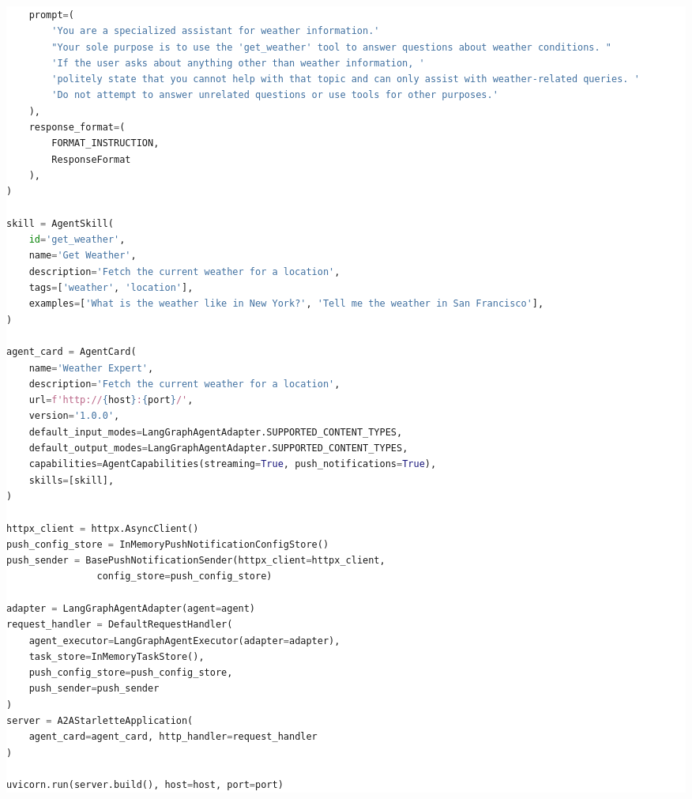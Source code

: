 ```python
    prompt=(
        'You are a specialized assistant for weather information.'
        "Your sole purpose is to use the 'get_weather' tool to answer questions about weather conditions. "
        'If the user asks about anything other than weather information, '
        'politely state that you cannot help with that topic and can only assist with weather-related queries. '
        'Do not attempt to answer unrelated questions or use tools for other purposes.'
    ),
    response_format=(
        FORMAT_INSTRUCTION,
        ResponseFormat
    ),
)

skill = AgentSkill(
    id='get_weather',
    name='Get Weather',
    description='Fetch the current weather for a location',
    tags=['weather', 'location'],
    examples=['What is the weather like in New York?', 'Tell me the weather in San Francisco'],
)

agent_card = AgentCard(
    name='Weather Expert',
    description='Fetch the current weather for a location',
    url=f'http://{host}:{port}/',
    version='1.0.0',
    default_input_modes=LangGraphAgentAdapter.SUPPORTED_CONTENT_TYPES,
    default_output_modes=LangGraphAgentAdapter.SUPPORTED_CONTENT_TYPES,
    capabilities=AgentCapabilities(streaming=True, push_notifications=True),
    skills=[skill],
)

httpx_client = httpx.AsyncClient()
push_config_store = InMemoryPushNotificationConfigStore()
push_sender = BasePushNotificationSender(httpx_client=httpx_client,
                config_store=push_config_store)

adapter = LangGraphAgentAdapter(agent=agent)
request_handler = DefaultRequestHandler(
    agent_executor=LangGraphAgentExecutor(adapter=adapter),
    task_store=InMemoryTaskStore(),
    push_config_store=push_config_store,
    push_sender=push_sender
)
server = A2AStarletteApplication(
    agent_card=agent_card, http_handler=request_handler
)

uvicorn.run(server.build(), host=host, port=port)
```
